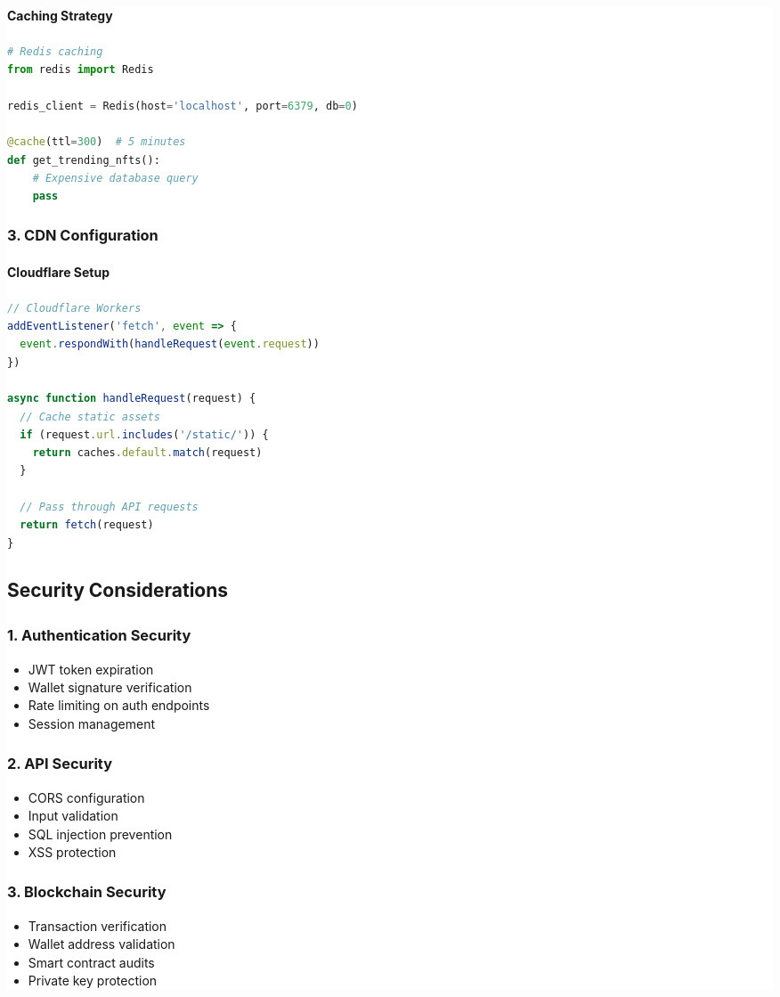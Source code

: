 #### Caching Strategy
```python
# Redis caching
from redis import Redis

redis_client = Redis(host='localhost', port=6379, db=0)

@cache(ttl=300)  # 5 minutes
def get_trending_nfts():
    # Expensive database query
    pass
```

### 3. CDN Configuration

#### Cloudflare Setup
```javascript
// Cloudflare Workers
addEventListener('fetch', event => {
  event.respondWith(handleRequest(event.request))
})

async function handleRequest(request) {
  // Cache static assets
  if (request.url.includes('/static/')) {
    return caches.default.match(request)
  }
  
  // Pass through API requests
  return fetch(request)
}
```

## Security Considerations

### 1. Authentication Security
- JWT token expiration
- Wallet signature verification
- Rate limiting on auth endpoints
- Session management

### 2. API Security
- CORS configuration
- Input validation
- SQL injection prevention
- XSS protection

### 3. Blockchain Security
- Transaction verification
- Wallet address validation
- Smart contract audits
- Private key protection
